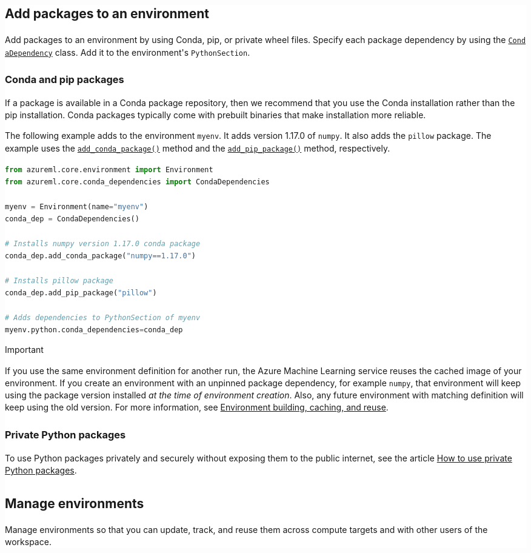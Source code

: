 ## Add packages to an environment

Add packages to an environment by using Conda, pip, or private wheel files. Specify each package dependency by using the [`CondaDependency`](/python/api/azureml-core/azureml.core.conda_dependencies.condadependencies) class. Add it to the environment's `PythonSection`.

### Conda and pip packages

If a package is available in a Conda package repository, then we recommend that you use the Conda installation rather than the pip installation. Conda packages typically come with prebuilt binaries that make installation more reliable.

The following example adds to the environment `myenv`. It adds version 1.17.0 of `numpy`. It also adds the `pillow` package. The example uses the [`add_conda_package()`](/python/api/azureml-core/azureml.core.conda_dependencies.condadependencies#add-conda-package-conda-package-) method and the [`add_pip_package()`](/python/api/azureml-core/azureml.core.conda_dependencies.condadependencies#add-pip-package-pip-package-) method, respectively.

```python
from azureml.core.environment import Environment
from azureml.core.conda_dependencies import CondaDependencies

myenv = Environment(name="myenv")
conda_dep = CondaDependencies()

# Installs numpy version 1.17.0 conda package
conda_dep.add_conda_package("numpy==1.17.0")

# Installs pillow package
conda_dep.add_pip_package("pillow")

# Adds dependencies to PythonSection of myenv
myenv.python.conda_dependencies=conda_dep
```

>[!IMPORTANT]
> If you use the same environment definition for another run, the Azure Machine Learning service reuses the cached image of your environment. If you create an environment with an unpinned package dependency, for example ```numpy```, that environment will keep using the package version installed _at the time of environment creation_. Also, any future environment with matching definition will keep using the old version. For more information, see [Environment building, caching, and reuse](./concept-environments.md#environment-building-caching-and-reuse).

### Private Python packages

To use Python packages privately and securely without exposing them to the public internet, see the article [How to use private Python packages](how-to-use-private-python-packages.md).

## Manage environments

Manage environments so that you can update, track, and reuse them across compute targets and with other users of the workspace.
